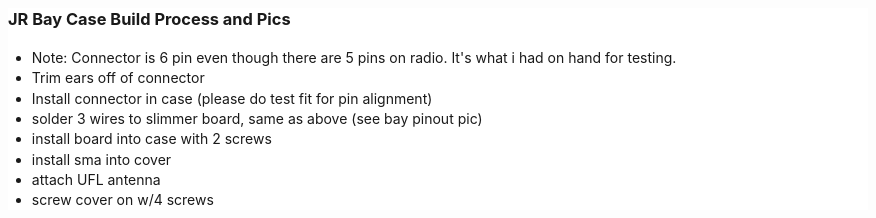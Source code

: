 
### JR Bay Case Build Process and Pics

- Note: Connector is 6 pin even though there are 5 pins on radio. It's what i had on hand for testing.
- Trim ears off of connector
- Install connector in case (please do test fit for pin alignment)
- solder 3 wires to slimmer board, same as above (see bay pinout pic)
- install board into case with 2 screws
- install sma into cover
- attach UFL antenna
- screw cover on w/4 screws
